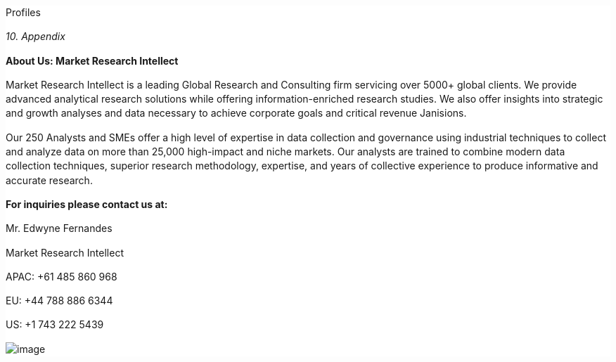 Profiles</span></em></p><p><em><span class="font-[700]">10. Appendix</span></em></p><p><strong><span class="font-[700]">About Us: Market Research Intellect</span></strong></p><p><span class="">Market Research Intellect is a leading Global Research and Consulting firm servicing over 5000+ global clients. We provide advanced analytical research solutions while offering information-enriched research studies.&nbsp;</span>We also offer insights into strategic and growth analyses and data necessary to achieve corporate goals and critical revenue Janisions.</p><p><span class="">Our 250 Analysts and SMEs offer a high level of expertise in data collection and governance using industrial techniques to collect and analyze data on more than 25,000 high-impact and niche markets. Our analysts are trained to combine modern data collection techniques, superior research methodology, expertise, and years of collective experience to produce informative and accurate research.</span></p><p><strong>For inquiries please contact us at:</strong></p><p>Mr. Edwyne Fernandes</p><p>Market Research Intellect</p><p>APAC: +61 485 860 968</p><p>EU: +44 788 886 6344</p><p>US: +1 743 222 5439</p>
![image](https://github.com/user-attachments/assets/17c132ac-8e33-41b6-8b8b-abb612cddfdd)
